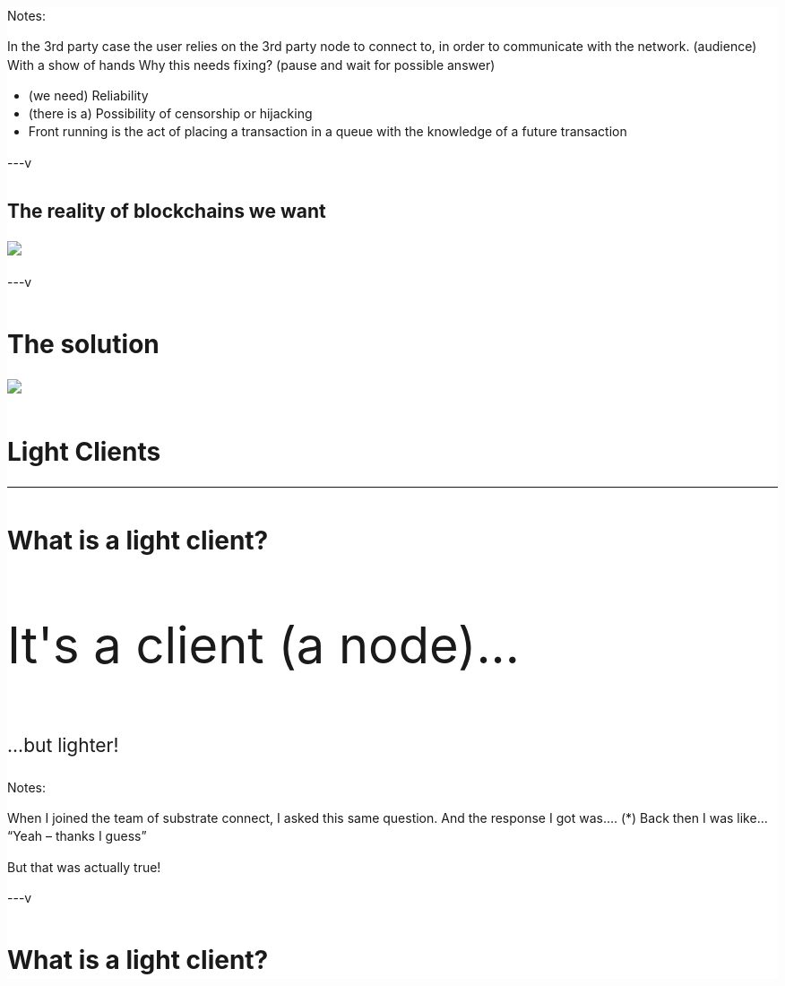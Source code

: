 </pba-cols>

Notes:

In the 3rd party case the user relies on the 3rd party node to connect to, in order to communicate with the network.
(audience) With a show of hands Why this needs fixing?
(pause and wait for possible answer)

- (we need) Reliability
- (there is a) Possibility of censorship or hijacking
- Front running is the act of placing a transaction in a queue with the knowledge of a future transaction

---v

## The reality of blockchains we want

<img rounded style="width: 100%;" src="./img/reality_we_want.png" />


---v

# The solution

<img rounded src="./img/feather.png" />


# Light Clients



---

# What is a light client?

<p style="font-size:4rem">It's a client (a node)...</p>



<p style="font-size:1.5rem">...but lighter!</p>



Notes:

When I joined the team of substrate connect, I asked this same question.
And the response I got was…. (\*)
Back then I was like… “Yeah – thanks I guess”

But that was actually true!

---v

# What is a light client?

